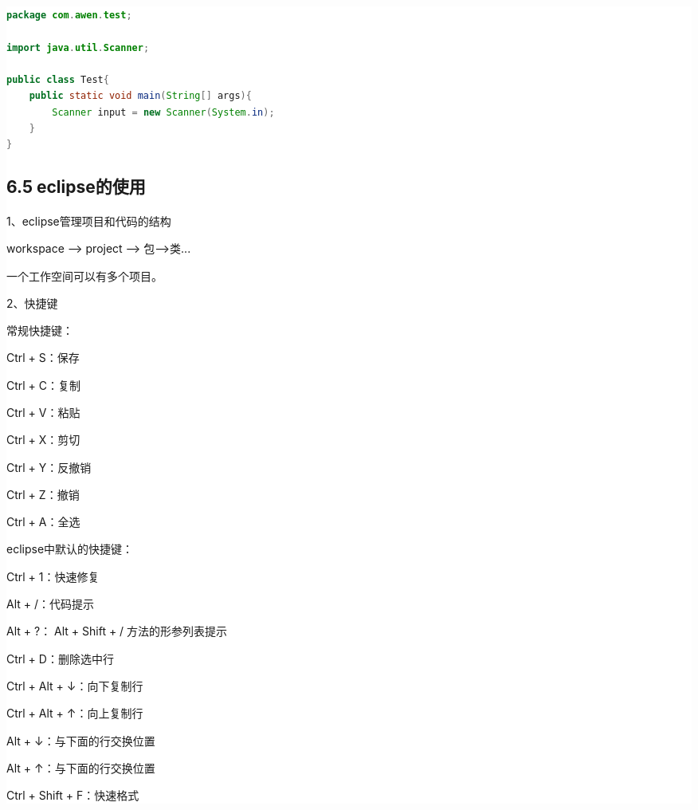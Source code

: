 ```java
package com.awen.test;

import java.util.Scanner;

public class Test{
    public static void main(String[] args){
        Scanner input = new Scanner(System.in);
    }
}
```



## 6.5 eclipse的使用

1、eclipse管理项目和代码的结构

workspace --> project --> 包-->类...

一个工作空间可以有多个项目。



2、快捷键

常规快捷键：

Ctrl + S：保存

Ctrl + C：复制

Ctrl + V：粘贴

Ctrl + X：剪切

Ctrl + Y：反撤销

Ctrl + Z：撤销

Ctrl + A：全选



eclipse中默认的快捷键：

Ctrl + 1：快速修复

Alt + /：代码提示

Alt + ?：  Alt + Shift + /   方法的形参列表提示

Ctrl + D：删除选中行

Ctrl + Alt + ↓：向下复制行

Ctrl + Alt + ↑：向上复制行

Alt + ↓：与下面的行交换位置

Alt + ↑：与下面的行交换位置

Ctrl + Shift + F：快速格式
